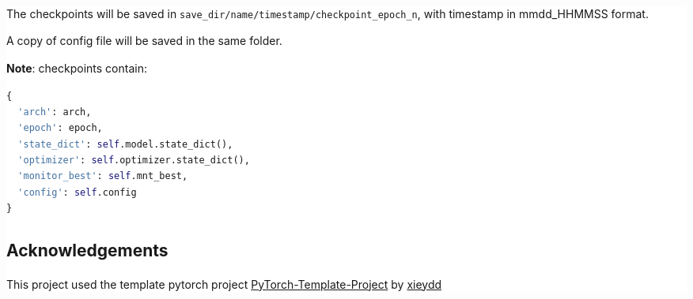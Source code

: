 The checkpoints will be saved in `save_dir/name/timestamp/checkpoint_epoch_n`, with timestamp in mmdd_HHMMSS format.

A copy of config file will be saved in the same folder.

**Note**: checkpoints contain:
  ```python
  {
    'arch': arch,
    'epoch': epoch,
    'state_dict': self.model.state_dict(),
    'optimizer': self.optimizer.state_dict(),
    'monitor_best': self.mnt_best,
    'config': self.config
  }
  ```
  
## Acknowledgements
This project used the template pytorch project [PyTorch-Template-Project](https://github.com/xieydd/High-Resolution-Neural-Face-Swapping-for-Visual-Effects) by [xieydd](https://github.com/xieydd)
